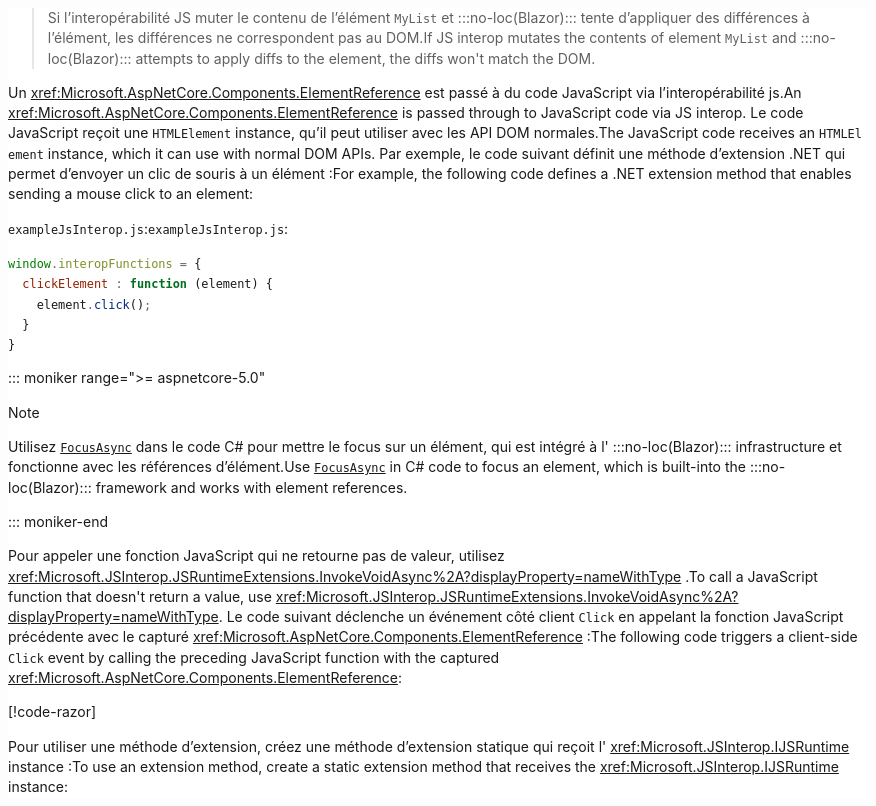 > <span data-ttu-id="02b8f-181">Si l’interopérabilité JS muter le contenu de l’élément `MyList` et :::no-loc(Blazor)::: tente d’appliquer des différences à l’élément, les différences ne correspondent pas au DOM.</span><span class="sxs-lookup"><span data-stu-id="02b8f-181">If JS interop mutates the contents of element `MyList` and :::no-loc(Blazor)::: attempts to apply diffs to the element, the diffs won't match the DOM.</span></span>

<span data-ttu-id="02b8f-182">Un <xref:Microsoft.AspNetCore.Components.ElementReference> est passé à du code JavaScript via l’interopérabilité js.</span><span class="sxs-lookup"><span data-stu-id="02b8f-182">An <xref:Microsoft.AspNetCore.Components.ElementReference> is passed through to JavaScript code via JS interop.</span></span> <span data-ttu-id="02b8f-183">Le code JavaScript reçoit une `HTMLElement` instance, qu’il peut utiliser avec les API DOM normales.</span><span class="sxs-lookup"><span data-stu-id="02b8f-183">The JavaScript code receives an `HTMLElement` instance, which it can use with normal DOM APIs.</span></span> <span data-ttu-id="02b8f-184">Par exemple, le code suivant définit une méthode d’extension .NET qui permet d’envoyer un clic de souris à un élément :</span><span class="sxs-lookup"><span data-stu-id="02b8f-184">For example, the following code defines a .NET extension method that enables sending a mouse click to an element:</span></span>

<span data-ttu-id="02b8f-185">`exampleJsInterop.js`:</span><span class="sxs-lookup"><span data-stu-id="02b8f-185">`exampleJsInterop.js`:</span></span>

```javascript
window.interopFunctions = {
  clickElement : function (element) {
    element.click();
  }
}
```

::: moniker range=">= aspnetcore-5.0"

> [!NOTE]
> <span data-ttu-id="02b8f-186">Utilisez [`FocusAsync`](xref:blazor/components/event-handling#focus-an-element) dans le code C# pour mettre le focus sur un élément, qui est intégré à l' :::no-loc(Blazor)::: infrastructure et fonctionne avec les références d’élément.</span><span class="sxs-lookup"><span data-stu-id="02b8f-186">Use [`FocusAsync`](xref:blazor/components/event-handling#focus-an-element) in C# code to focus an element, which is built-into the :::no-loc(Blazor)::: framework and works with element references.</span></span>

::: moniker-end

<span data-ttu-id="02b8f-187">Pour appeler une fonction JavaScript qui ne retourne pas de valeur, utilisez <xref:Microsoft.JSInterop.JSRuntimeExtensions.InvokeVoidAsync%2A?displayProperty=nameWithType> .</span><span class="sxs-lookup"><span data-stu-id="02b8f-187">To call a JavaScript function that doesn't return a value, use <xref:Microsoft.JSInterop.JSRuntimeExtensions.InvokeVoidAsync%2A?displayProperty=nameWithType>.</span></span> <span data-ttu-id="02b8f-188">Le code suivant déclenche un événement côté client `Click` en appelant la fonction JavaScript précédente avec le capturé <xref:Microsoft.AspNetCore.Components.ElementReference> :</span><span class="sxs-lookup"><span data-stu-id="02b8f-188">The following code triggers a client-side `Click` event by calling the preceding JavaScript function with the captured <xref:Microsoft.AspNetCore.Components.ElementReference>:</span></span>

[!code-razor[](call-javascript-from-dotnet/samples_snapshot/component1.razor?highlight=14-15)]

<span data-ttu-id="02b8f-189">Pour utiliser une méthode d’extension, créez une méthode d’extension statique qui reçoit l' <xref:Microsoft.JSInterop.IJSRuntime> instance :</span><span class="sxs-lookup"><span data-stu-id="02b8f-189">To use an extension method, create a static extension method that receives the <xref:Microsoft.JSInterop.IJSRuntime> instance:</span></span>
